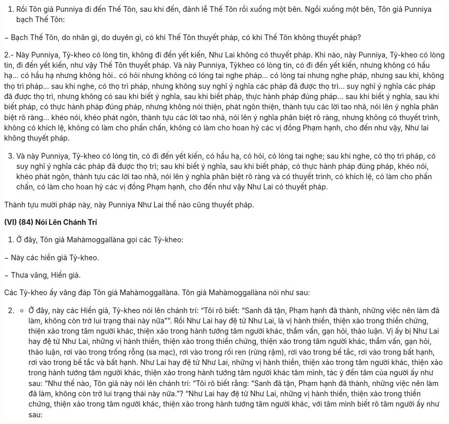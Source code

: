 
1. Rồi Tôn giả Punniya đi đến Thế Tôn, sau khi đến, đảnh lễ Thế Tôn rồi xuống một bên. Ngồi xuống
một bên, Tôn giả Punniya bạch Thế Tôn:

− Bạch Thế Tôn, do nhân gì, do duyên gì, có khi Thế Tôn thuyết pháp, có khi Thế Tôn không thuyết
pháp?

2.- Này Punniya, Tỷ-kheo có lòng tin, không đi đến yết kiến, Như Lai không có thuyết pháp. Khi nào,
này Punniya, Tỷ-kheo có lòng tin, đi đến yết kiến, như vậy Thế Tôn thuyết pháp. Và này Punniya, Tỷkheo có lòng tin, có đi đến yết kiến, nhưng không có hầu hạ... có hầu hạ nhưng không hỏi.. có hỏi nhưng
không có lóng tai nghe pháp... có lóng tai nhưng nghe pháp, nhưng sau khi, không thọ trì pháp... sau khi
nghe, có thọ trì pháp, nhưng không suy nghĩ ý nghĩa các pháp đã được thọ trì... suy nghĩ ý nghĩa các
pháp đã được thọ trì, nhưng không có sau khi biết ý nghĩa, sau khi biết pháp, thực hành pháp đúng
pháp... sau khi biết ý nghĩa, sau khi biết pháp, có thực hành pháp đúng pháp, nhưng không nói thiện,
phát ngôn thiện, thành tựu các lời tao nhã, nói lên ý nghĩa phân biệt rõ ràng... khéo nói, khéo phát ngôn,
thành tựu các lời tao nhả, nói lên ý nghĩa phân biệt rõ ràng, nhưng không có thuyết trình, không có khích
lệ, không có làm cho phấn chấn, không có làm cho hoan hỷ các vị đồng Phạm hạnh, cho đến như vậy,
Như lai không thuyết pháp.


3. Và này Punniya, Tỷ-kheo có lòng tin, có đi đến yết kiến, có hầu hạ, có hỏi, có lóng tai nghe; sau khi
nghe, có thọ trì pháp, có suy nghĩ ý nghĩa các pháp đã được thọ trì; sau khi biết ý nghĩa, sau khi biết
pháp, có thực hành pháp đúng pháp, khéo nói, khéo phát ngôn, thành tựu các lời tao nhã, nói lên ý nghĩa
phân biệt rõ ràng và có thuyết trình, có khích lệ, có làm cho phấn chấn, có làm cho hoan hỷ các vị đồng
Phạm hạnh, cho đến như vậy Như Lai có thuyết pháp.

Thành tựu mười pháp này, này Punniya Như Lai thế nào cũng thuyết pháp.

**(VI) (84) Nói Lên Chánh Trí**


1. Ở đây, Tôn giả Mahàmoggallàna gọi các Tỷ-kheo:

− Này các hiền giả Tỷ-kheo.

− Thưa vâng, Hiền giả.

Các Tỷ-kheo ấy vâng đáp Tôn giả Mahàmoggallàna. Tôn giả Mahàmoggallàna nói như sau:


2. - Ở đây, này các Hiền giả, Tỷ-kheo nói lên chánh trí: “Tôi rõ biết: “Sanh đã tận, Phạm hạnh đã thành,
những việc nên làm đã làm, không còn trở lui trạng thái này nữa””. Rồi Như Lai hay đệ tử Như Lai, là vị
hành thiền, thiện xảo trong thiền chứng, thiện xảo trong tâm người khác, thiện xảo trong hành tướng tâm
người khác, thẩm vấn, gạn hỏi, thảo luận. Vị ấy bị Như Lai hay đệ tử Như Lai, những vị hành thiền,
thiện xảo trong thiền chứng, thiện xảo trong tâm người khác, thẩm vấn, gạn hỏi, thảo luận, rơi vào trong
trống rỗng (sa mạc), rơi vào trong rối ren (rừng rậm), rơi vào trong bế tắc, rơi vào trong bất hạnh, rơi
vào trong bế tắc và bất hạnh. Như Lai hay đệ tử Như Lai, những vị hành thiền, thiện xảo trong tâm
người khác, thiện xảo trong hành tướng tâm người khác, thiện xảo trong hành tướng tâm người khác tâm
mình, tác ý đến tâm của người ấy như sau: “Như thế nào, Tôn giả này nói lên chánh trí: “Tôi rõ biết
rằng: “Sanh đã tận, Phạm hạnh đã thành, những việc nên làm đã làm, không còn trở lui trạng thái này
nữa.”? “Như Lai hay đệ tử Như Lai, những vị hành thiền, thiện xảo trong thiền chứng, thiện xảo trong
tâm người khác, thiện xảo trong hành tướng tâm người khác, với tâm mình biết rõ tâm người ấy như sau: